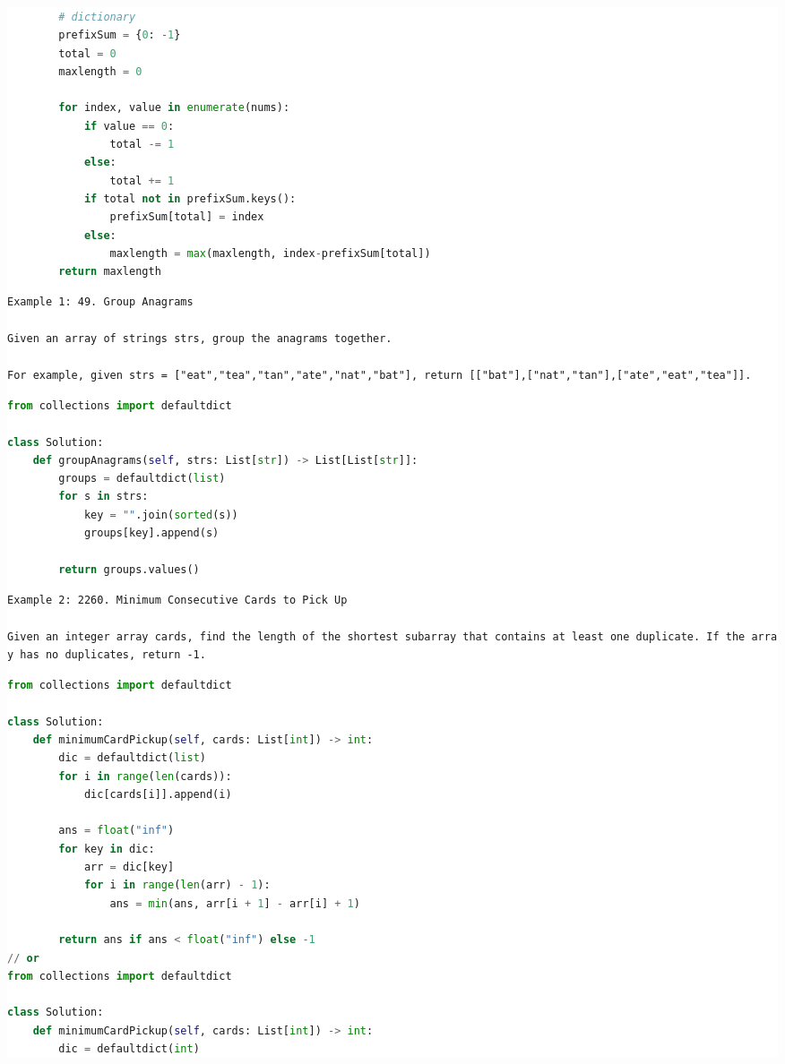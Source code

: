 ```python
        # dictionary
        prefixSum = {0: -1}
        total = 0
        maxlength = 0
        
        for index, value in enumerate(nums):
            if value == 0:
                total -= 1
            else:
                total += 1
            if total not in prefixSum.keys():
                prefixSum[total] = index
            else:
                maxlength = max(maxlength, index-prefixSum[total])        
        return maxlength
``````
```
Example 1: 49. Group Anagrams

Given an array of strings strs, group the anagrams together.

For example, given strs = ["eat","tea","tan","ate","nat","bat"], return [["bat"],["nat","tan"],["ate","eat","tea"]].
```
```python
from collections import defaultdict

class Solution:
    def groupAnagrams(self, strs: List[str]) -> List[List[str]]:
        groups = defaultdict(list)
        for s in strs:
            key = "".join(sorted(s))
            groups[key].append(s)
        
        return groups.values()
```
```
Example 2: 2260. Minimum Consecutive Cards to Pick Up

Given an integer array cards, find the length of the shortest subarray that contains at least one duplicate. If the array has no duplicates, return -1.
```
```python
from collections import defaultdict

class Solution:
    def minimumCardPickup(self, cards: List[int]) -> int:
        dic = defaultdict(list)
        for i in range(len(cards)):
            dic[cards[i]].append(i)
            
        ans = float("inf")
        for key in dic:
            arr = dic[key]
            for i in range(len(arr) - 1):
                ans = min(ans, arr[i + 1] - arr[i] + 1)
        
        return ans if ans < float("inf") else -1
// or
from collections import defaultdict

class Solution:
    def minimumCardPickup(self, cards: List[int]) -> int:
        dic = defaultdict(int)
```